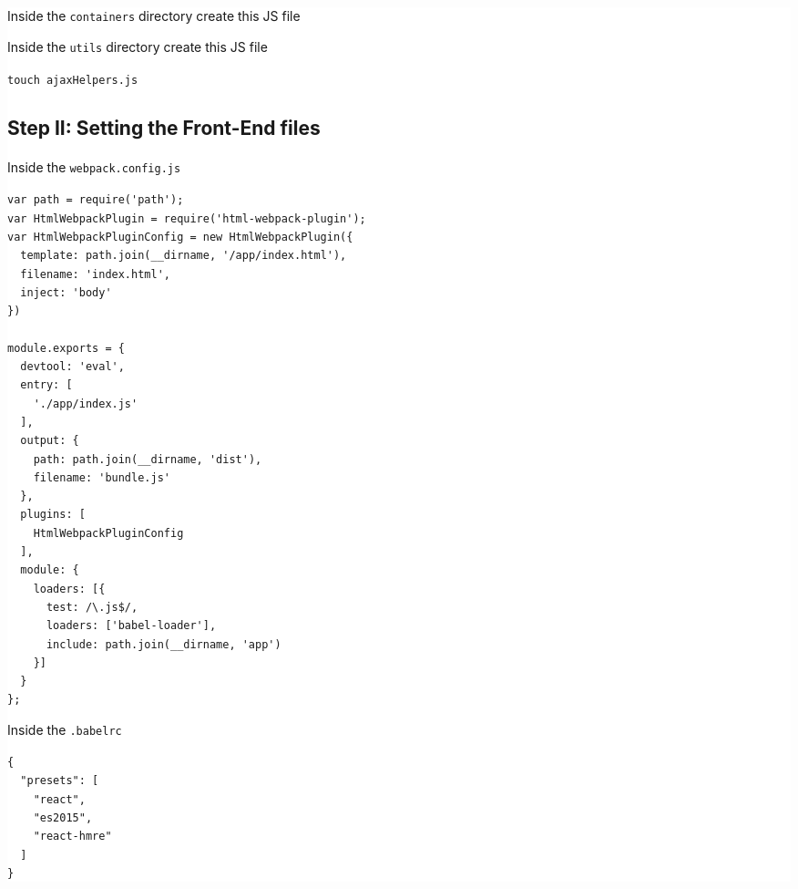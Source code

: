 Inside the `containers` directory create this JS file
```

```

Inside the `utils` directory create this JS file
```
touch ajaxHelpers.js
```

## Step II: Setting the Front-End files

Inside the `webpack.config.js`
```
var path = require('path');
var HtmlWebpackPlugin = require('html-webpack-plugin');
var HtmlWebpackPluginConfig = new HtmlWebpackPlugin({
  template: path.join(__dirname, '/app/index.html'),
  filename: 'index.html',
  inject: 'body'
})

module.exports = {
  devtool: 'eval',
  entry: [
    './app/index.js'
  ],
  output: {
    path: path.join(__dirname, 'dist'),
    filename: 'bundle.js'
  },
  plugins: [
    HtmlWebpackPluginConfig
  ],
  module: {
    loaders: [{
      test: /\.js$/,
      loaders: ['babel-loader'],
      include: path.join(__dirname, 'app')
    }]
  }
};
```

Inside the `.babelrc`
```
{
  "presets": [
    "react",
    "es2015",
    "react-hmre"
  ]
}
```
